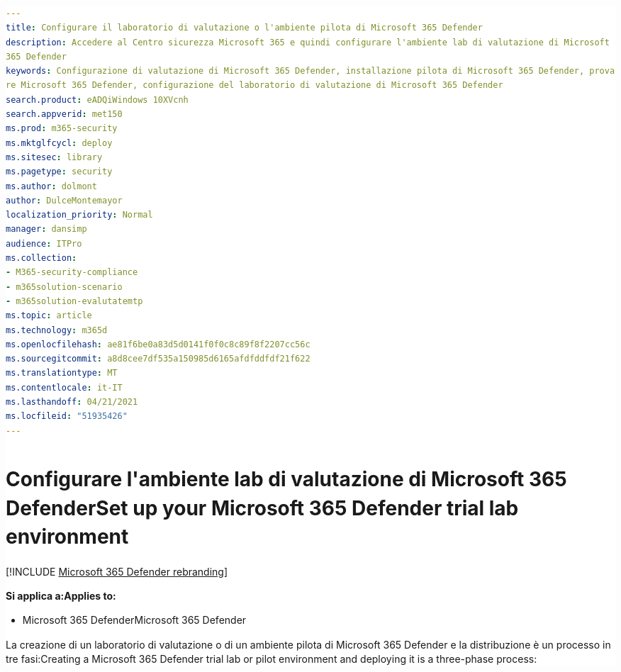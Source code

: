 ```yaml
---
title: Configurare il laboratorio di valutazione o l'ambiente pilota di Microsoft 365 Defender
description: Accedere al Centro sicurezza Microsoft 365 e quindi configurare l'ambiente lab di valutazione di Microsoft 365 Defender
keywords: Configurazione di valutazione di Microsoft 365 Defender, installazione pilota di Microsoft 365 Defender, provare Microsoft 365 Defender, configurazione del laboratorio di valutazione di Microsoft 365 Defender
search.product: eADQiWindows 10XVcnh
search.appverid: met150
ms.prod: m365-security
ms.mktglfcycl: deploy
ms.sitesec: library
ms.pagetype: security
ms.author: dolmont
author: DulceMontemayor
localization_priority: Normal
manager: dansimp
audience: ITPro
ms.collection:
- M365-security-compliance
- m365solution-scenario
- m365solution-evalutatemtp
ms.topic: article
ms.technology: m365d
ms.openlocfilehash: ae81f6be0a83d5d0141f0f0c8c89f8f2207cc56c
ms.sourcegitcommit: a8d8cee7df535a150985d6165afdfddfdf21f622
ms.translationtype: MT
ms.contentlocale: it-IT
ms.lasthandoff: 04/21/2021
ms.locfileid: "51935426"
---
```

# <a name="set-up-your-microsoft-365-defender-trial-lab-environment"></a><span data-ttu-id="6d01e-104">Configurare l'ambiente lab di valutazione di Microsoft 365 Defender</span><span class="sxs-lookup"><span data-stu-id="6d01e-104">Set up your Microsoft 365 Defender trial lab environment</span></span> 

[!INCLUDE [Microsoft 365 Defender rebranding](../includes/microsoft-defender.md)]


<span data-ttu-id="6d01e-105">**Si applica a:**</span><span class="sxs-lookup"><span data-stu-id="6d01e-105">**Applies to:**</span></span>
- <span data-ttu-id="6d01e-106">Microsoft 365 Defender</span><span class="sxs-lookup"><span data-stu-id="6d01e-106">Microsoft 365 Defender</span></span> 


<span data-ttu-id="6d01e-107">La creazione di un laboratorio di valutazione o di un ambiente pilota di Microsoft 365 Defender e la distribuzione è un processo in tre fasi:</span><span class="sxs-lookup"><span data-stu-id="6d01e-107">Creating a Microsoft 365 Defender trial lab or pilot environment and deploying it is a three-phase process:</span></span>
